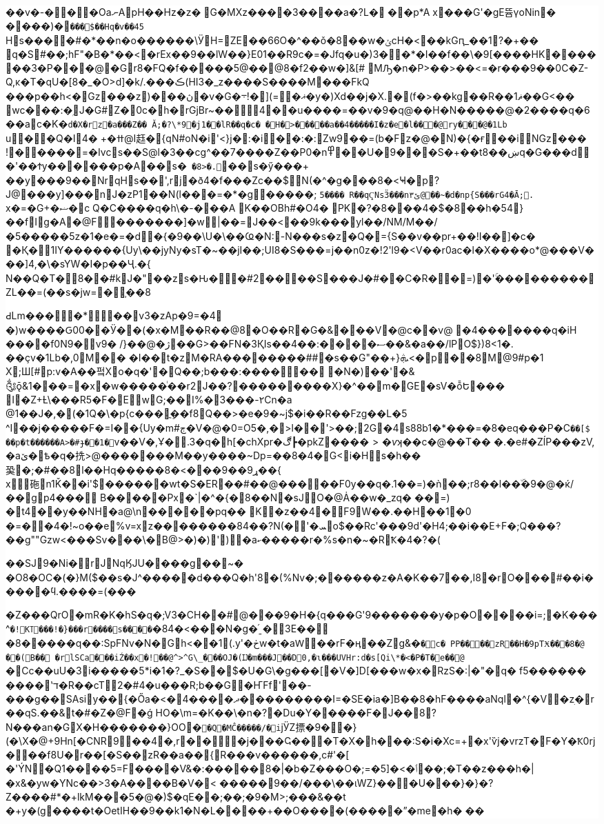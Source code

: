  ��v�-���OaނApH��Hz�z� G�MXz����3����a�?L�
�� p\*A
x���G'�gE뜜үoNin�
����)� `���$��Hq�v��45` Hs����#�\*��n�o������\ӰH=ZE��66O�^��ǒ�8��w�ݵcH�<��kGԥ\_��1?�+�� q�S#��;hF"�B�\*��<�rEx��9��lW��}E01��R9c�=� Jfq�u�)3��\*�I��f��\�9[����HK������3�P���@�Gr8�FQ�f�����5@��@8�f2��w�]&[# MԠ�n�P>��>��<=�r���9��0C�Z-Q,ĸ�T�qU�[8�\_�O>d]�k/.���ڪ(HI3�\_z����S����M ���FkQ
���p��h<�Gz���z)���ڽ�v�G�ޣ�=)[�!܋�y�)Xd��j�X.�(f�>��kg��R��1ޘ��G<�� wc���:�ۭJ�G#Z�0c�h�rGjBr~��4��u����=��v�9�q@��H�N�����@�2 ����q�6��ac�K� `d�X�rz�a���Z��
Ă ;�?\*9�j1��lR��q�c� �H�>�����a��4�����I�z�e�l���@ry���@�1Lb`u��Q�I4� +�ߚ @I䞝�{qN#oN�i'<}j�:�i��:�:Zw9��=(b�F z�@�N)�{�ғ��iNGz���
!���� �=�Ivcs��S@l�3��cg^��7����Z��P0�n ߾��U�9���S�+��t8��ښq�G���d�'��Ϯy� �����p�A��s�` �8>�.`��s�ӳ���+
��y���9� �NrqHs��',rj�ð4�f���Zc��$N( �^�g���8�<Ҹ�p?J@���y]���n J�zP1��N(l���=�\*�g�����;
`5����
R��qҀNsӞ���nێ٣@��~�d� np{S���rG4�Ā;. `x�=�G+�ޟ�c Q�C����q�h\�-���A K��OBh#�O4�
PK�?�8���4�$�8��h�54}��fIg�A�@F�������]�w|��=J��<��9k���yl��/NM/M��/�5�����5z�1�e�=�d�{�9��\U�\��Ҩ�N:׏-N���s�z�Q�={S��v��pr+��!I��]�c�
�Қ�1IY������{Uy\��jyNy�sT�~��jI��;UI8�S���=j��n0z�!2'l9�<V��r0ac�l�X����o\*@���V���]4,�\�sYW�I�p��Ҷ.� {
N��Q�T�8��#kJ�"��zs�Ԋ��#2����S���J�#��C�R� �=)�'ۚ���������ZL��=(��s�jw=�֛��8
 
 ԀLm��� � \*��v3�zAp�9=�4 �)w����Ԍ00��Ӱ��(�x�M��R��@8�O ��R �G�&���V�@c��v@ �4�������q�iH
����f0N9�v9� /}��@�ژ��G>��FN�3ҚI s��4��:�� ��ސ��&�a��/lPO$})8<1�.
��ҫv�1Lb�,0M�� �I��t�zM�RA��������##�s��G"��+}ܞ <�p��8M@9#p�1
X;Ш[#p:v�A��펔Xo�q�'�Q��;b���:������  �N �)��'�&༃ǭ&1���= �x�w�����ͥ��r2\J��?���������X}�^��m�GE�sV�ȭԵ���
I�Z+Ƚ\���R5� F�EwG;��I%�3���-٢Cn�a @1��J�,�(�1Q�\�p{c���ֳܱ��f8Q��>�e�9�~j$�i��R ��Fzg��L�5 ^I��j�����F�=I��{Uy�m#ڄ�V�@�0=O5�,�>l�⧕�'>��;2G�4s88b1�\*���=�8�eq���P�C`��[$
��p� t������A>�#ɟ��1�`v��V�,Ұ�.3�q�h[�chXpr�ڰ┣�pkZ��$��>�v$ʞ��c�@��T��
�.�e#�ZĺP���zV, �aێ�ҍ�q�㧥>@�������M��y����~Dp=��8�4�G<i�Hs�h��㠫�;�#��8l��Hq�����8�<���9��ړ9��{
x砤n1Ǩ��i'$������wt�S�ER��#��@�����F0y��q�.1��=)�ǹ��;r8��l�� ۜ�9�@� ќ/��gp4���
B�����Px�`|�^�{�8��N �sJO�@Ȧ��w�\_z q� ��=)
�t4��y��NH�a@\n�����pq��
K�z��4�F9W��.��H��1�0 �=��4�!~o��e%v=xz��������84��?N(�'�ܚo$��Rc'���9 d'�H4;��i��E+F�;Q���?��g""Gzw<���Sv�׊��\�B@>�)�) ')�aކ�����r�%s�n�~�RҞ�4�?�(
 
 ��SJ9�Ni�rJNqӃJU����g��~� �O8�OC�(�}M($��s�J^�����d���Q�h'8�(%Nv�;� �����z�A�K��7��,I8�rO���#��i� ����ϥ.����=(���
 
 �Z���QrO�mR�K�hS�q�;V3�CH��#@���9�H�{q���G'9�������y�p�O����i=;�K���^`�!Kߠ���!�}���r����s����`�84�<���N�g�֜ˍ�3E�� �8����� q��:SpFNv�N�Gh<��1׭(.y'�ڂw�t�aԜ��rF�ӊ��Zg&�`�c� PP����zR��H �9pTӾ��� 8�@��(B�� �rlSCa���iŹ��x�!��@^>^G\_���OJ�(Ĳ�m���J��D0,�ɩ���UVHr:d�s[Qi\*�<�P�T�e��@`�Cc��uU�3i�����5\*i�1�?\_�S��$�U�G\�g���[�V�]D[���w�x�RzS�:|�"�q�
f5������
����ʽד�R��cT2�#4�u���R;b��G�ҤFf'��-���g��SAsiy��{�Őa�<�4����ދ���� �����I=�SE�ia�]B��8�hF����aNql�^{�V�zׅ�r��qS.��&t �#�Z�@F�ǵ HO�\m=�K��\�n�?�D u�Y�����F �J��8?N���an�GX�H�������}OO�`�Q�MĈ�����/�i`jӰZ摽�9��}(�\X�@+9Hn[�CNR9��4�,r ���j���Ҁ���T�X�h���:S�i�Xc=+�x' ѷj�vrzT�F�Y�Ҟ0rj���f8U�r��[�S��zR��a��{R���v����� �,c#'�[
�'ÝN�Q1����5=F����V&�:�����8�|�b�Z���O�;=�5]�<�ٲ��;�T��z���h�|�x&�yw�YNc��>3�A����B�V�<
�����9��/���\��ɩWZ}���U���}�}�?Z����#\*�+lkM���5�@�)$�qE��;��;�9�M>;���&��t �+y�(g����t�ΟetIH��9��k1�N�L����+��O����(�����ˮ�me�h� ��
 